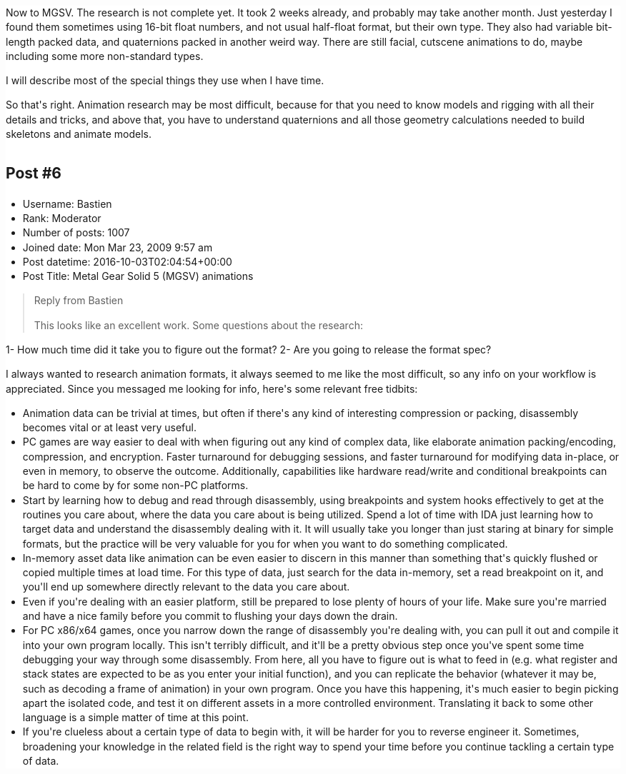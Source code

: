 Now to MGSV. The research is not complete yet. It took 2 weeks already, and probably may take another month. Just yesterday I found them sometimes using 16-bit float numbers, and not usual half-float format, but their own type. They also had variable bit-length packed data, and quaternions packed in another weird way. There are still facial, cutscene animations to do, maybe including some more non-standard types.

I will describe most of the special things they use when I have time.

So that's right. Animation research may be most difficult, because for that you need to know models and rigging with all their details and tricks, and above that, you have to understand quaternions and all those geometry calculations needed to build skeletons and animate models.
## Post #6
- Username: Bastien
- Rank: Moderator
- Number of posts: 1007
- Joined date: Mon Mar 23, 2009 9:57 am
- Post datetime: 2016-10-03T02:04:54+00:00
- Post Title: Metal Gear Solid 5 (MGSV) animations

> Reply from Bastien
>
> This looks like an excellent work. Some questions about the research:

1- How much time did it take you to figure out the format?
2- Are you going to release the format spec?

I always wanted to research animation formats, it always seemed to me like the most difficult, so any info on your workflow is appreciated.
Since you messaged me looking for info, here's some relevant free tidbits:

- Animation data can be trivial at times, but often if there's any kind of interesting compression or packing, disassembly becomes vital or at least very useful.
- PC games are way easier to deal with when figuring out any kind of complex data, like elaborate animation packing/encoding, compression, and encryption. Faster turnaround for debugging sessions, and faster turnaround for modifying data in-place, or even in memory, to observe the outcome. Additionally, capabilities like hardware read/write and conditional breakpoints can be hard to come by for some non-PC platforms.
- Start by learning how to debug and read through disassembly, using breakpoints and system hooks effectively to get at the routines you care about, where the data you care about is being utilized. Spend a lot of time with IDA just learning how to target data and understand the disassembly dealing with it. It will usually take you longer than just staring at binary for simple formats, but the practice will be very valuable for you for when you want to do something complicated.
- In-memory asset data like animation can be even easier to discern in this manner than something that's quickly flushed or copied multiple times at load time. For this type of data, just search for the data in-memory, set a read breakpoint on it, and you'll end up somewhere directly relevant to the data you care about.
- Even if you're dealing with an easier platform, still be prepared to lose plenty of hours of your life. Make sure you're married and have a nice family before you commit to flushing your days down the drain.
- For PC x86/x64 games, once you narrow down the range of disassembly you're dealing with, you can pull it out and compile it into your own program locally. This isn't terribly difficult, and it'll be a pretty obvious step once you've spent some time debugging your way through some disassembly. From here, all you have to figure out is what to feed in (e.g. what register and stack states are expected to be as you enter your initial function), and you can replicate the behavior (whatever it may be, such as decoding a frame of animation) in your own program. Once you have this happening, it's much easier to begin picking apart the isolated code, and test it on different assets in a more controlled environment. Translating it back to some other language is a simple matter of time at this point.
- If you're clueless about a certain type of data to begin with, it will be harder for you to reverse engineer it. Sometimes, broadening your knowledge in the related field is the right way to spend your time before you continue tackling a certain type of data.

